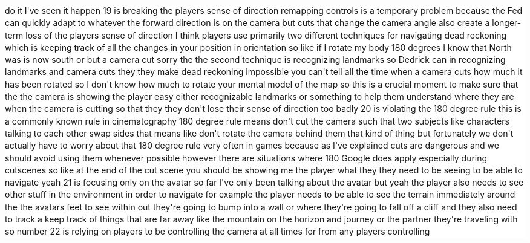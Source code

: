 do it I've seen it happen 19 is breaking
the players sense of direction remapping
controls is a temporary problem because
the Fed can quickly adapt to whatever
the forward direction is on the camera
but cuts that change the camera angle
also create a longer-term loss of the
players sense of direction
I think players use primarily two
different techniques for navigating dead
reckoning which is keeping track of all
the changes in your position in
orientation so like if I rotate my body
180 degrees I know that North was is now
south or but a camera cut sorry the the
second technique is recognizing
landmarks so Dedrick can
in recognizing landmarks and camera cuts
they they make dead reckoning impossible
you can't tell all the time when a
camera cuts how much it has been rotated
so I don't know how much to rotate your
mental model of the map so this is a
crucial moment to make sure that the the
camera is showing the player easy either
recognizable landmarks or something to
help them understand where they are when
the camera is cutting so that they they
don't lose their sense of direction too
badly 20 is violating the 180 degree
rule this is a commonly known rule in
cinematography 180 degree rule means
don't cut the camera such that two
subjects like characters talking to each
other
swap sides that means like don't rotate
the camera behind them that kind of
thing but fortunately we don't actually
have to worry about that 180 degree rule
very often in games because as I've
explained cuts are dangerous and we
should avoid using them whenever
possible however there are situations
where 180 Google does apply especially
during cutscenes so like at the end of
the cut scene you should be showing me
the player what they they need to be
seeing to be able to navigate yeah 21 is
focusing only on the avatar so far I've
only been talking about the avatar but
yeah the player also needs to see other
stuff in the environment in order to
navigate for example the player needs to
be able to see the terrain immediately
around the the avatars feet to see
within out they're going to bump into a
wall or where they're going to fall off
a cliff and they also need to track a
keep track of things that are far away
like the mountain on the horizon and
journey or the partner they're traveling
with so number 22 is relying on players
to be controlling the camera at all
times for from any players controlling